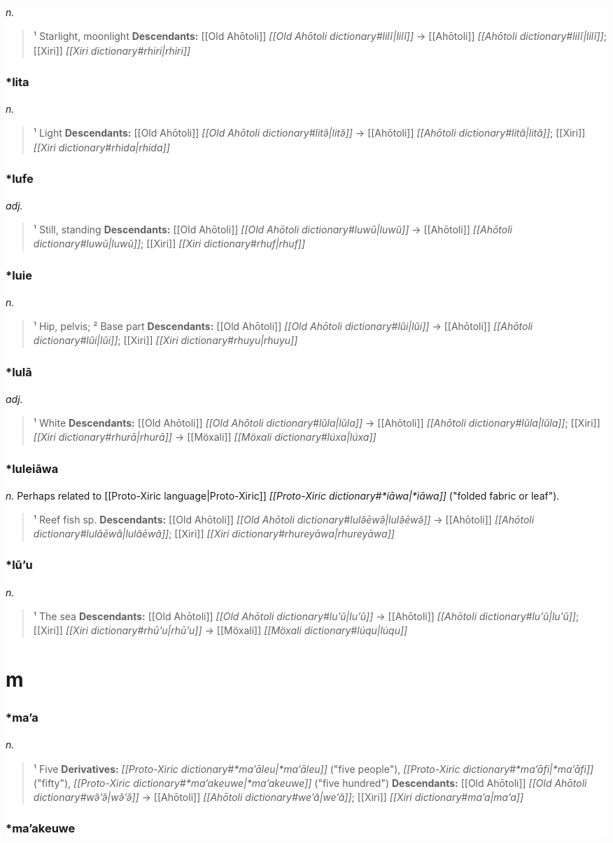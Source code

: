 *n.*
> ¹ Starlight, moonlight
> **Descendants:** [[Old Ahōtoli]] _[[Old Ahōtoli dictionary#lilĭ|lilĭ]]_ → [[Ahōtoli]] _[[Ahōtoli dictionary#lilĭ|lilĭ]]_; [[Xiri]] _[[Xiri dictionary#rhiri|rhiri]]_
### \*lita

*n.*
> ¹ Light
> **Descendants:** [[Old Ahōtoli]] _[[Old Ahōtoli dictionary#litə̆|litə̆]]_ → [[Ahōtoli]] _[[Ahōtoli dictionary#lită|lită]]_; [[Xiri]] _[[Xiri dictionary#rhida|rhida]]_
### \*lufe

*adj.*
> ¹ Still, standing
> **Descendants:** [[Old Ahōtoli]] _[[Old Ahōtoli dictionary#luwŭ|luwŭ]]_ → [[Ahōtoli]] _[[Ahōtoli dictionary#luwŭ|luwŭ]]_; [[Xiri]] _[[Xiri dictionary#rhuf|rhuf]]_
### \*luie

*n.*
> ¹ Hip, pelvis; ² Base part
> **Descendants:** [[Old Ahōtoli]] _[[Old Ahōtoli dictionary#lŭi|lŭi]]_ → [[Ahōtoli]] _[[Ahōtoli dictionary#lŭi|lŭi]]_; [[Xiri]] _[[Xiri dictionary#rhuyu|rhuyu]]_
### \*lulā

*adj.*
> ¹ White
> **Descendants:** [[Old Ahōtoli]] _[[Old Ahōtoli dictionary#lŭla|lŭla]]_ → [[Ahōtoli]] _[[Ahōtoli dictionary#lŭla|lŭla]]_; [[Xiri]] _[[Xiri dictionary#rhurā|rhurā]]_ → [[Möxali]] _[[Möxali dictionary#lúxa|lúxa]]_
### \*luleiāwa

*n.* Perhaps related to [[Proto-Xiric language|Proto-Xiric]] _[[Proto-Xiric dictionary#\*iāwa|*iāwa]]_ ("folded fabric or leaf").
> ¹ Reef fish sp.
> **Descendants:** [[Old Ahōtoli]] _[[Old Ahōtoli dictionary#lulə̆ēwə̆|lulə̆ēwə̆]]_ → [[Ahōtoli]] _[[Ahōtoli dictionary#lulăēwă|lulăēwă]]_; [[Xiri]] _[[Xiri dictionary#rhureyāwa|rhureyāwa]]_
### \*lū’u

*n.*
> ¹ The sea
> **Descendants:** [[Old Ahōtoli]] _[[Old Ahōtoli dictionary#lu’ŭ|lu’ŭ]]_ → [[Ahōtoli]] _[[Ahōtoli dictionary#lu’ŭ|lu’ŭ]]_; [[Xiri]] _[[Xiri dictionary#rhū’u|rhū’u]]_ → [[Möxali]] _[[Möxali dictionary#lúqu|lúqu]]_
# m
### \*ma’a

*n.*
> ¹ Five
> **Derivatives:** _[[Proto-Xiric dictionary#\*ma’āleu|*ma’āleu]]_ ("five people"), _[[Proto-Xiric dictionary#\*ma’āfi|*ma’āfi]]_ ("fifty"), _[[Proto-Xiric dictionary#\*ma’akeuwe|*ma’akeuwe]]_ ("five hundred")
> **Descendants:** [[Old Ahōtoli]] _[[Old Ahōtoli dictionary#wə̆’ə̆|wə̆’ə̆]]_ → [[Ahōtoli]] _[[Ahōtoli dictionary#we’ă|we’ă]]_; [[Xiri]] _[[Xiri dictionary#ma’a|ma’a]]_
### \*ma’akeuwe
